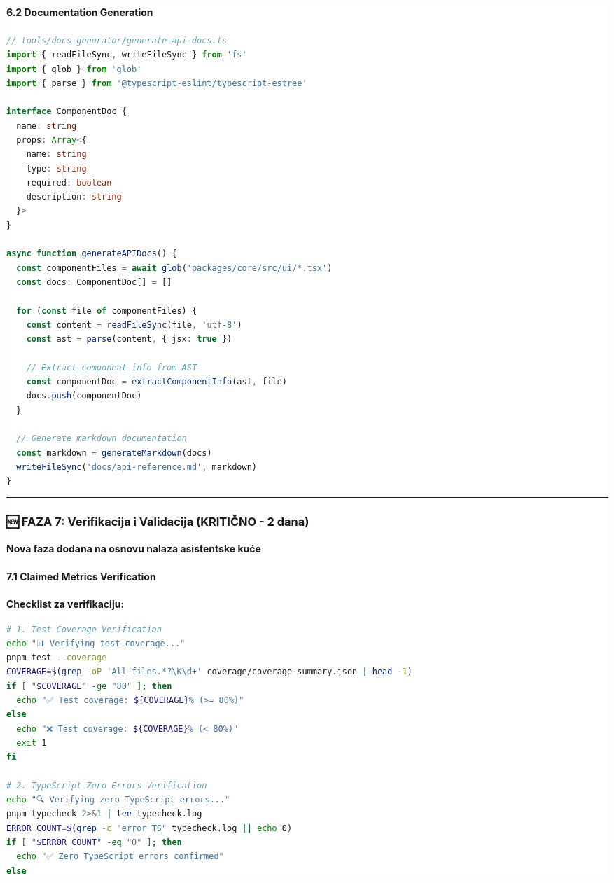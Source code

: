 #### 6.2 Documentation Generation

```typescript
// tools/docs-generator/generate-api-docs.ts
import { readFileSync, writeFileSync } from 'fs'
import { glob } from 'glob'
import { parse } from '@typescript-eslint/typescript-estree'

interface ComponentDoc {
  name: string
  props: Array<{
    name: string
    type: string
    required: boolean
    description: string
  }>
}

async function generateAPIDocs() {
  const componentFiles = await glob('packages/core/src/ui/*.tsx')
  const docs: ComponentDoc[] = []
  
  for (const file of componentFiles) {
    const content = readFileSync(file, 'utf-8')
    const ast = parse(content, { jsx: true })
    
    // Extract component info from AST
    const componentDoc = extractComponentInfo(ast, file)
    docs.push(componentDoc)
  }
  
  // Generate markdown documentation
  const markdown = generateMarkdown(docs)
  writeFileSync('docs/api-reference.md', markdown)
}
```

---

### 🆕 FAZA 7: Verifikacija i Validacija (KRITIČNO - 2 dana)

**Nova faza dodana na osnovu nalaza asistentske kuće**

#### 7.1 Claimed Metrics Verification

**Checklist za verifikaciju:**

```bash
# 1. Test Coverage Verification
echo "📊 Verifying test coverage..."
pnpm test --coverage
COVERAGE=$(grep -oP 'All files.*?\K\d+' coverage/coverage-summary.json | head -1)
if [ "$COVERAGE" -ge "80" ]; then
  echo "✅ Test coverage: ${COVERAGE}% (>= 80%)"
else
  echo "❌ Test coverage: ${COVERAGE}% (< 80%)"
  exit 1
fi

# 2. TypeScript Zero Errors Verification  
echo "🔍 Verifying zero TypeScript errors..."
pnpm typecheck 2>&1 | tee typecheck.log
ERROR_COUNT=$(grep -c "error TS" typecheck.log || echo 0)
if [ "$ERROR_COUNT" -eq "0" ]; then
  echo "✅ Zero TypeScript errors confirmed"
else
```